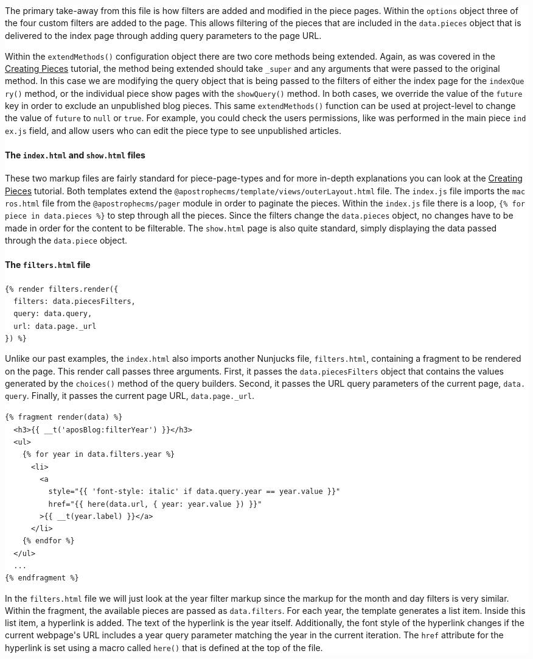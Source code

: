 </AposCodeBlock>

The primary take-away from this file is how filters are added and modified in the piece pages. Within the `options` object three of the four custom filters are added to the page. This allows filtering of the pieces that are included in the `data.pieces` object that is delivered to the index page through adding query parameters to the page URL.

Within the `extendMethods()` configuration object there are two core methods being extended. Again, as was covered in the [Creating Pieces](/tutorials/pieces.html) tutorial, the method being extended should take `_super` and any arguments that were passed to the original method. In this case we are modifying the query object that is being passed to the filters of either the index page for the `indexQuery()` method, or the individual piece show pages with the `showQuery()` method. In both cases, we override the value of the `future` key in order to exclude an unpublished blog pieces. This same `extendMethods()` function can be used at project-level to change the value of `future` to `null` or `true`. For example, you could check the users permissions, like was performed in the main piece `index.js` field, and allow users who can edit the piece type to see unpublished articles.

#### The `index.html` and `show.html` files

These two markup files are fairly standard for piece-page-types and for more in-depth explanations you can look at the [Creating Pieces](/tutorials/pieces.html) tutorial. Both templates extend the `@apostrophecms/template/views/outerLayout.html` file. The `index.js` file imports the `macros.html` file from the `@apostrophecms/pager` module in order to paginate the pieces. Within the `index.js` file there is a loop, `{% for piece in data.pieces %}` to step through all the pieces. Since the filters change the `data.pieces` object, no changes have to be made in order for the content to be filterable. The `show.html` page is also quite standard, simply displaying the data passed through the `data.piece` object.

#### The `filters.html` file

``` nunjucks
{% render filters.render({
  filters: data.piecesFilters,
  query: data.query,
  url: data.page._url
}) %}
```

Unlike our past examples, the `index.html` also imports another Nunjucks file, `filters.html`, containing a fragment to be rendered on the page. This render call passes three arguments. First, it passes the `data.piecesFilters` object that contains the values generated by the `choices()` method of the query builders. Second, it passes the URL query parameters of the current page, `data.query`. Finally, it passes the current page URL, `data.page._url`.

``` nunjucks
{% fragment render(data) %}
  <h3>{{ __t('aposBlog:filterYear') }}</h3>
  <ul>
    {% for year in data.filters.year %}
      <li>
        <a
          style="{{ 'font-style: italic' if data.query.year == year.value }}"
          href="{{ here(data.url, { year: year.value }) }}"
        >{{ __t(year.label) }}</a>
      </li>
    {% endfor %}
  </ul>
  ...
{% endfragment %}
```
In the `filters.html` file we will just look at the year filter markup since the markup for the month and day filters is very similar. Within the fragment, the available pieces are passed as `data.filters`. For each year, the template generates a list item. Inside this list item, a hyperlink is added. The text of the hyperlink is the year itself. Additionally, the font style of the hyperlink changes if the current webpage's URL includes a year query parameter matching the year in the current iteration. The `href` attribute for the hyperlink is set using a macro called `here()` that is defined at the top of the file.
